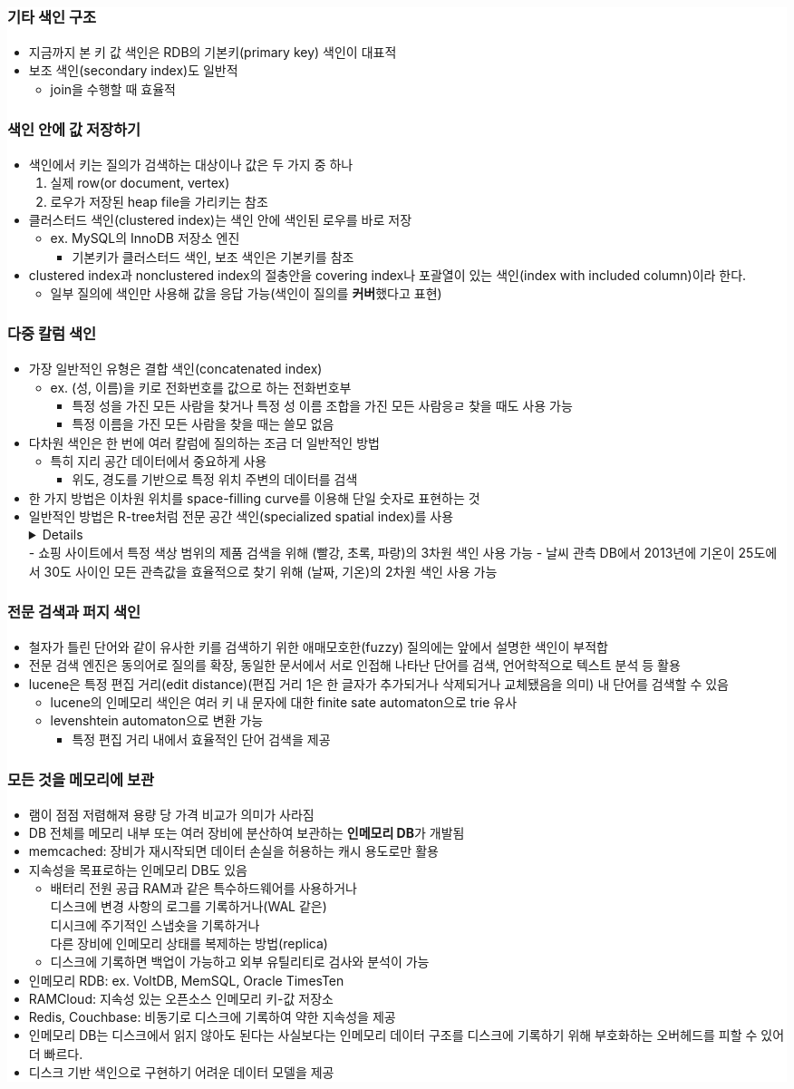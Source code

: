 ### 기타 색인 구조
- 지금까지 본 키 값 색인은 RDB의 기본키(primary key) 색인이 대표적
- 보조 색인(secondary index)도 일반적
    - join을 수행할 때 효율적

### 색인 안에 값 저장하기
- 색인에서 키는 질의가 검색하는 대상이나 값은 두 가지 중 하나
    1. 실제 row(or document, vertex)
    2. 로우가 저장된 heap file을 가리키는 참조
- 클러스터드 색인(clustered index)는 색인 안에 색인된 로우를 바로 저장
    - ex. MySQL의 InnoDB 저장소 엔진
        - 기본키가 클러스터드 색인, 보조 색인은 기본키를 참조
- clustered index과 nonclustered index의 절충안을 covering index나 포괄열이 있는 색인(index with included column)이라 한다.
    - 일부 질의에 색인만 사용해 값을 응답 가능(색인이 질의를 **커버**했다고 표현)

### 다중 칼럼 색인
- 가장 일반적인 유형은 결합 색인(concatenated index)
    - ex. (성, 이름)을 키로 전화번호를 값으로 하는 전화번호부
        - 특정 성을 가진 모든 사람을 찾거나 특정 성 이름 조합을 가진 모든 사람응ㄹ 찾을 때도 사용 가능
        - 특정 이름을 가진 모든 사람을 찾을 때는 쓸모 없음
- 다차원 색인은 한 번에 여러 칼럼에 질의하는 조금 더 일반적인 방법
    - 특히 지리 공간 데이터에서 중요하게 사용
        - 위도, 경도를 기반으로 특정 위치 주변의 데이터를 검색
- 한 가지 방법은 이차원 위치를 space-filling curve를 이용해 단일 숫자로 표현하는 것
- 일반적인 방법은 R-tree처럼 전문 공간 색인(specialized spatial index)를 사용
    <details>
    <blockquote>
    <b>R 트리(R-tree)</b>는 B 트리와 비슷한데 다차원의 공간 데이터를 저장하는 색인이다. <a href="https://en.wikipedia.org/wiki/R-tree">#</a><br/>
    키 공간을 최소 경계 사각형(MBR, Minimum Bounding Rectangle)들로 분할하여 저장<br/>
    각 노드는 MBR과 자식들의 포인터를 가짐<br/>
    <img src="{{ "/assets/img/study/books/data-intensive-applications/chapter03/section1/r-tree.png" | relative_url }}" alt="r-tree" width="480px"/>
    </blockquote>
    </details>
    - 쇼핑 사이트에서 특정 색상 범위의 제품 검색을 위해 (빨강, 초록, 파랑)의 3차원 색인 사용 가능
    - 날씨 관측 DB에서 2013년에 기온이 25도에서 30도 사이인 모든 관측값을 효율적으로 찾기 위해 (날짜, 기온)의 2차원 색인 사용 가능

### 전문 검색과 퍼지 색인
- 철자가 틀린 단어와 같이 유사한 키를 검색하기 위한 애매모호한(fuzzy) 질의에는 앞에서 설명한 색인이 부적합
- 전문 검색 엔진은 동의어로 질의를 확장, 동일한 문서에서 서로 인접해 나타난 단어를 검색, 언어학적으로 텍스트 분석 등 활용
- lucene은 특정 편집 거리(edit distance)(편집 거리 1은 한 글자가 추가되거나 삭제되거나 교체됐음을 의미) 내 단어를 검색할 수 있음
    - lucene의 인메모리 색인은 여러 키 내 문자에 대한 finite sate automaton으로 trie 유사
    - levenshtein automaton으로 변환 가능
        - 특정 편집 거리 내에서 효율적인 단어 검색을 제공

### 모든 것을 메모리에 보관
- 램이 점점 저렴해져 용량 당 가격 비교가 의미가 사라짐
- DB 전체를 메모리 내부 또는 여러 장비에 분산하여 보관하는 **인메모리 DB**가 개발됨
- memcached: 장비가 재시작되면 데이터 손실을 허용하는 캐시 용도로만 활용
- 지속성을 목표로하는 인메모리 DB도 있음
    - 배터리 전원 공급 RAM과 같은 특수하드웨어를 사용하거나<br/>
        디스크에 변경 사항의 로그를 기록하거나(WAL 같은)<br/>
        디시크에 주기적인 스냅숏을 기록하거나<br/>
        다른 장비에 인메모리 상태를 복제하는 방법(replica)<br/>
    - 디스크에 기록하면 백업이 가능하고 외부 유틸리티로 검사와 분석이 가능
- 인메모리 RDB: ex. VoltDB, MemSQL, Oracle TimesTen
- RAMCloud: 지속성 있는 오픈소스 인메모리 키-값 저장소
- Redis, Couchbase: 비동기로 디스크에 기록하여 약한 지속성을 제공
- 인메모리 DB는 디스크에서 읽지 않아도 된다는 사실보다는 인메모리 데이터 구조를 디스크에 기록하기 위해 부호화하는 오버헤드를 피할 수 있어 더 빠르다.
- 디스크 기반 색인으로 구현하기 어려운 데이터 모델을 제공